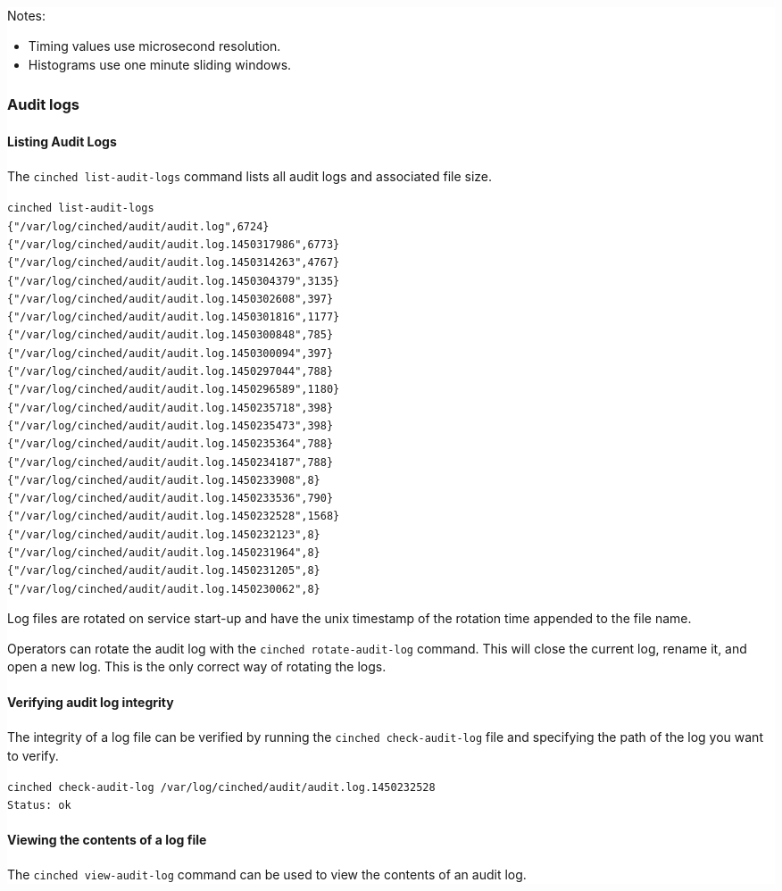 Notes:

* Timing values use microsecond resolution.
* Histograms use one minute sliding windows.

### Audit logs

#### Listing Audit Logs

The `cinched list-audit-logs` command lists all audit logs and associated file size.

```
cinched list-audit-logs
{"/var/log/cinched/audit/audit.log",6724}
{"/var/log/cinched/audit/audit.log.1450317986",6773}
{"/var/log/cinched/audit/audit.log.1450314263",4767}
{"/var/log/cinched/audit/audit.log.1450304379",3135}
{"/var/log/cinched/audit/audit.log.1450302608",397}
{"/var/log/cinched/audit/audit.log.1450301816",1177}
{"/var/log/cinched/audit/audit.log.1450300848",785}
{"/var/log/cinched/audit/audit.log.1450300094",397}
{"/var/log/cinched/audit/audit.log.1450297044",788}
{"/var/log/cinched/audit/audit.log.1450296589",1180}
{"/var/log/cinched/audit/audit.log.1450235718",398}
{"/var/log/cinched/audit/audit.log.1450235473",398}
{"/var/log/cinched/audit/audit.log.1450235364",788}
{"/var/log/cinched/audit/audit.log.1450234187",788}
{"/var/log/cinched/audit/audit.log.1450233908",8}
{"/var/log/cinched/audit/audit.log.1450233536",790}
{"/var/log/cinched/audit/audit.log.1450232528",1568}
{"/var/log/cinched/audit/audit.log.1450232123",8}
{"/var/log/cinched/audit/audit.log.1450231964",8}
{"/var/log/cinched/audit/audit.log.1450231205",8}
{"/var/log/cinched/audit/audit.log.1450230062",8}
```
Log files are rotated on service start-up and have the unix timestamp of the rotation time appended to the file name.

Operators can rotate the audit log with the `cinched rotate-audit-log` command. This will close the current log, rename it, and open a new log. This is the only correct way of rotating the logs.

#### Verifying audit log integrity

The integrity of a log file can be verified by running the `cinched check-audit-log` file and specifying the path of the log you want to verify.

```
cinched check-audit-log /var/log/cinched/audit/audit.log.1450232528
Status: ok
```

#### Viewing the contents of a log file

The `cinched view-audit-log` command can be used to view the contents of an audit log.
